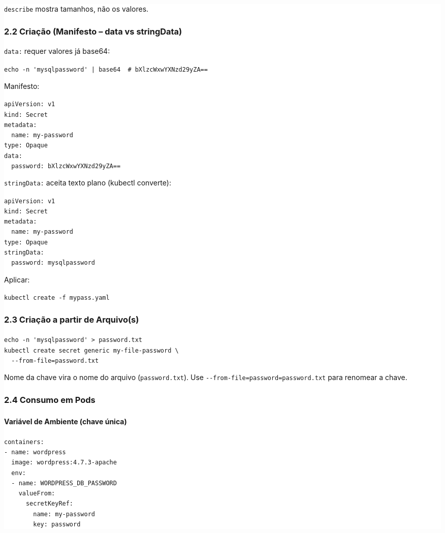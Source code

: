`describe` mostra tamanhos, não os valores.

### 2.2 Criação (Manifesto – data vs stringData)

`data:` requer valores já base64:

```
echo -n 'mysqlpassword' | base64  # bXlzcWxwYXNzd29yZA==
```

Manifesto:

```
apiVersion: v1
kind: Secret
metadata:
  name: my-password
type: Opaque
data:
  password: bXlzcWxwYXNzd29yZA==
```

`stringData:` aceita texto plano (kubectl converte):

```
apiVersion: v1
kind: Secret
metadata:
  name: my-password
type: Opaque
stringData:
  password: mysqlpassword
```

Aplicar:

```
kubectl create -f mypass.yaml
```

### 2.3 Criação a partir de Arquivo(s)

```
echo -n 'mysqlpassword' > password.txt
kubectl create secret generic my-file-password \
  --from-file=password.txt
```

Nome da chave vira o nome do arquivo (`password.txt`). Use `--from-file=password=password.txt` para renomear a chave.

### 2.4 Consumo em Pods

#### Variável de Ambiente (chave única)

```
containers:
- name: wordpress
  image: wordpress:4.7.3-apache
  env:
  - name: WORDPRESS_DB_PASSWORD
    valueFrom:
      secretKeyRef:
        name: my-password
        key: password
```
